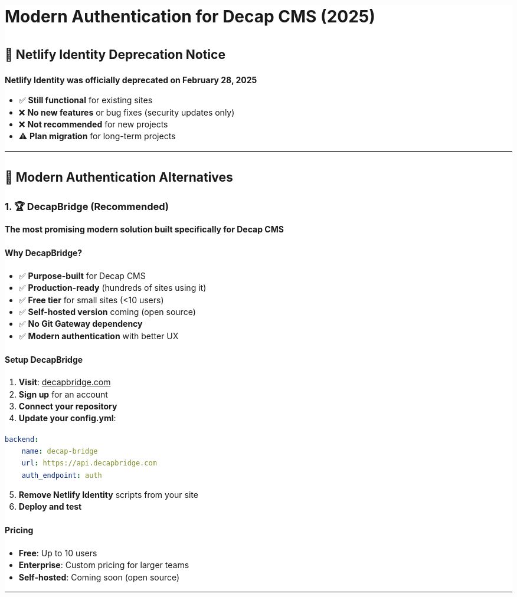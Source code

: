 # Modern Authentication for Decap CMS (2025)

## 🚨 Netlify Identity Deprecation Notice

**Netlify Identity was officially deprecated on February 28, 2025**

- ✅ **Still functional** for existing sites
- ❌ **No new features** or bug fixes (security updates only)
- ❌ **Not recommended** for new projects
- ⚠️ **Plan migration** for long-term projects

---

## 🔄 **Modern Authentication Alternatives**

### **1. 🏆 DecapBridge (Recommended)**

**The most promising modern solution built specifically for Decap CMS**

#### **Why DecapBridge?**

- ✅ **Purpose-built** for Decap CMS
- ✅ **Production-ready** (hundreds of sites using it)
- ✅ **Free tier** for small sites (<10 users)
- ✅ **Self-hosted version** coming (open source)
- ✅ **No Git Gateway dependency**
- ✅ **Modern authentication** with better UX

#### **Setup DecapBridge**

1. **Visit**: [decapbridge.com](https://decapbridge.com/)
2. **Sign up** for an account
3. **Connect your repository**
4. **Update your config.yml**:

```yaml
backend:
    name: decap-bridge
    url: https://api.decapbridge.com
    auth_endpoint: auth
```

5. **Remove Netlify Identity** scripts from your site
6. **Deploy and test**

#### **Pricing**

- **Free**: Up to 10 users
- **Enterprise**: Custom pricing for larger teams
- **Self-hosted**: Coming soon (open source)

---
